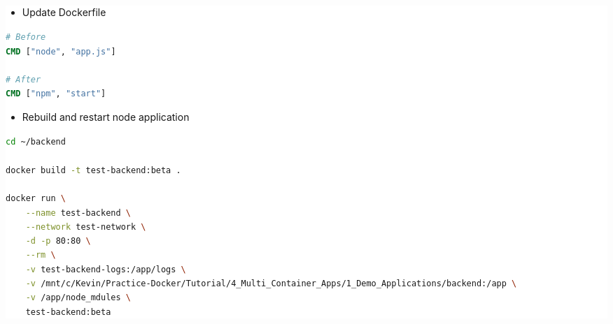 - Update Dockerfile

```Dockerfile
# Before
CMD ["node", "app.js"]

# After
CMD ["npm", "start"]
```

- Rebuild and restart node application

```sh
cd ~/backend

docker build -t test-backend:beta .

docker run \
    --name test-backend \
    --network test-network \
    -d -p 80:80 \
    --rm \
    -v test-backend-logs:/app/logs \
    -v /mnt/c/Kevin/Practice-Docker/Tutorial/4_Multi_Container_Apps/1_Demo_Applications/backend:/app \
    -v /app/node_mdules \
    test-backend:beta
```